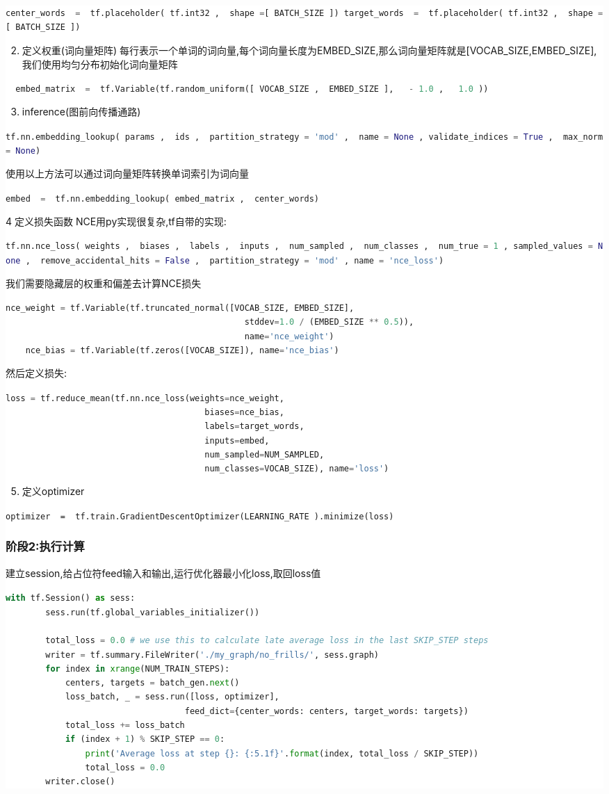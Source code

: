 ```python
center_words  =  tf.placeholder( tf.int32 ,  shape =[ BATCH_SIZE ]) target_words  =  tf.placeholder( tf.int32 ,  shape =[ BATCH_SIZE ])
```

2. 定义权重(词向量矩阵)
每行表示一个单词的词向量,每个词向量长度为EMBED_SIZE,那么词向量矩阵就是[VOCAB_SIZE,EMBED_SIZE],我们使用均匀分布初始化词向量矩阵
```python
  embed_matrix  =  tf.Variable(tf.random_uniform([ VOCAB_SIZE ,  EMBED_SIZE ],   - 1.0 ,   1.0 ))
```
3. inference(图前向传播通路)
```python
tf.nn.embedding_lookup( params ,  ids ,  partition_strategy = 'mod' ,  name = None , validate_indices = True ,  max_norm = None)
```
使用以上方法可以通过词向量矩阵转换单词索引为词向量
```python
embed  =  tf.nn.embedding_lookup( embed_matrix ,  center_words)
```
4 定义损失函数
NCE用py实现很复杂,tf自带的实现:
```python
tf.nn.nce_loss( weights ,  biases ,  labels ,  inputs ,  num_sampled ,  num_classes ,  num_true = 1 , sampled_values = None ,  remove_accidental_hits = False ,  partition_strategy = 'mod' , name = 'nce_loss')
```

我们需要隐藏层的权重和偏差去计算NCE损失
```python
nce_weight = tf.Variable(tf.truncated_normal([VOCAB_SIZE, EMBED_SIZE],
                                                stddev=1.0 / (EMBED_SIZE ** 0.5)),
                                                name='nce_weight')
    nce_bias = tf.Variable(tf.zeros([VOCAB_SIZE]), name='nce_bias')
```
然后定义损失:
```python
loss = tf.reduce_mean(tf.nn.nce_loss(weights=nce_weight,
                                        biases=nce_bias,
                                        labels=target_words,
                                        inputs=embed,
                                        num_sampled=NUM_SAMPLED,
                                        num_classes=VOCAB_SIZE), name='loss')
```
5. 定义optimizer

```
optimizer  =  tf.train.GradientDescentOptimizer(LEARNING_RATE ).minimize(loss)
```

### 阶段2:执行计算
建立session,给占位符feed输入和输出,运行优化器最小化loss,取回loss值
```python
with tf.Session() as sess:
        sess.run(tf.global_variables_initializer())

        total_loss = 0.0 # we use this to calculate late average loss in the last SKIP_STEP steps
        writer = tf.summary.FileWriter('./my_graph/no_frills/', sess.graph)
        for index in xrange(NUM_TRAIN_STEPS):
            centers, targets = batch_gen.next()
            loss_batch, _ = sess.run([loss, optimizer],
                                    feed_dict={center_words: centers, target_words: targets})
            total_loss += loss_batch
            if (index + 1) % SKIP_STEP == 0:
                print('Average loss at step {}: {:5.1f}'.format(index, total_loss / SKIP_STEP))
                total_loss = 0.0
        writer.close()
```
